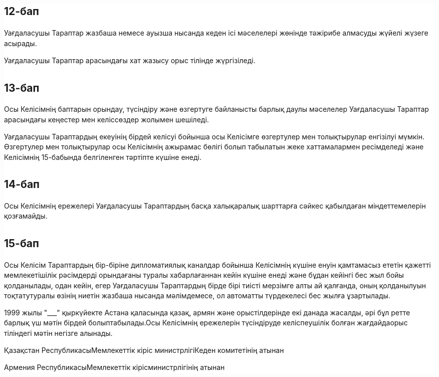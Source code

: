 ## 12-бап

Уағдаласушы Тараптар жазбаша немесе ауызша нысанда кеден iсi мәселелерi жөнiнде тәжiрибе алмасуды жүйелi жүзеге асырады.

Уағдаласушы Тараптар арасындағы хат жазысу орыс тiлiнде жүргiзiледi.

## 13-бап

Осы Келiсiмнiң баптарын орындау, түсiндiру және өзгертуге байланысты барлық даулы мәселелер Уағдаласушы Тараптар арасындағы кеңестер мен келiссөздер жолымен шешiледi.

Уағдаласушы Тараптардың екеуiнiң бiрдей келiсуi бойынша осы Келiсiмге өзгертулер мен толықтырулар енгiзiлуi мүмкiн. Өзгертулер мен толықтырулар осы Келiсiмнiң ажырамас бөлiгi болып табылатын жеке хаттамалармен ресiмделедi және Келiсiмнiң 15-бабында белгiленген тәртiпте күшiне енедi.

## 14-бап

Осы Келiсiмнiң ережелерi Уағдаласушы Тараптардың басқа халықаралық шарттарға сәйкес қабылдаған мiндеттемелерiн қозғамайды.

## 15-бап

Осы Келiсiм Тараптардың бiр-бiрiне дипломатиялық каналдар бойынша Келiсiмнiң күшiне енуiн қамтамасыз ететiн қажеттi мемлекетiшiлiк рәсiмдердi орындағаны туралы хабарлағаннан кейiн күшiне енедi және бұдан кейiнгi бес жыл бойы қолданылады, одан кейiн, егер Уағдаласушы Тараптардың бiрде бiрi тиiстi мерзiмге алты ай қалғанда, оның қолданылуын тоқтатутуралы өзiнiң ниетiн жазбаша нысанда мәлiмдемесе, ол автоматты түрдекелесi бес жылға ұзартылады.

1999 жылы "___" қыркүйекте Астана қаласында қазақ, армян және орыстiлдерiнде екi данада жасалды, әрi бұл ретте барлық үш мәтiн бiрдей болыптабылады.Осы Келiсiмнiң ережелерiн түсiндiруде келiспеушiлiк болған жағдайдаорыс тiліндегi мәтiн негiзге алынады.

Қазақстан РеспубликасыМемлекеттік кіріс министрлігіКеден комитетінің атынан

Армения РеспубликасыМемлекеттік кірісминистрлігінің атынан

